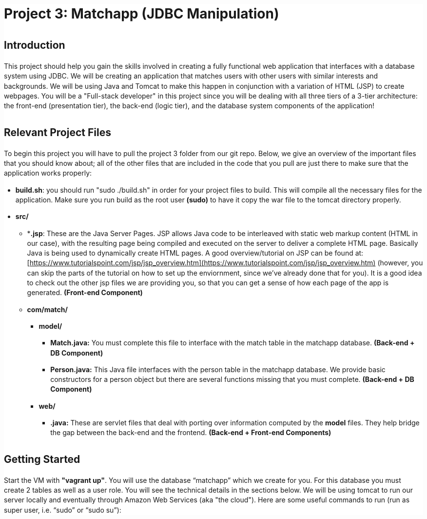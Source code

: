 # **Project 3: Matchapp (JDBC Manipulation)**

## **Introduction**

This project should help you gain the skills involved in creating a fully functional web application that interfaces with a database system using JDBC. We will be creating an application that matches users with other users with similar interests and backgrounds. We will be using Java and Tomcat to make this happen in conjunction with a variation of HTML (JSP) to create webpages. You will be a "Full-stack developer" in this project since you will be dealing with all three tiers of a 3-tier architecture: the front-end (presentation tier), the back-end (logic tier), and the database system components of the application!

## **Relevant Project Files**

To begin this project you will have to pull the project 3 folder from our git repo. Below, we give an overview of the important files that you should know about; all of the other files that are included in the code that you pull are just there to make sure that the application works properly:

* **build.sh**: you should run "sudo ./build.sh" in order for your project files to build. This will compile all the necessary files for the application. Make sure you run build as the root user **(sudo)** to have it copy the war file to the tomcat directory properly.

* **src/**

    * ***.jsp**: These are the Java Server Pages. JSP allows Java code to be interleaved with static web markup content (HTML in our case), with the resulting page being compiled and executed on the server to deliver a complete HTML page. Basically Java is being used to dynamically create HTML pages. A good overview/tutorial on JSP can be found at: [https://www.tutorialspoint.com/jsp/jsp_overview.htm](https://www.tutorialspoint.com/jsp/jsp_overview.htm) (however, you can skip the parts of the tutorial on how to set up the enviornment, since we’ve already done that for you). It is a good idea to check out the other jsp files we are providing you, so that you can get a sense of how each page of the app is generated. **(Front-end Component)**

    * **com/match/**

        * **model/**

            * **Match.java:** You must complete this file to interface with the match table in the matchapp database. **(Back-end + DB Component)**

            * **Person.java:** This Java file interfaces with the person table in the matchapp database. We provide basic constructors for a person object but there are several functions missing that you must complete. **(Back-end + DB Component)**

        * **web/**

            * **.java:** These are servlet files that deal with porting over information computed by the **model** files. They help bridge the gap between the back-end and the frontend. **(Back-end + Front-end Components)**

## **Getting Started**

Start the VM with **"vagrant up"**. You will use the database “matchapp” which we create for you. For this database you must create 2 tables as well as a user role. You will see the technical details in the sections below. We will be using tomcat to run our server locally and eventually through Amazon Web Services (aka "the cloud"). Here are some useful commands to run (run as super user, i.e. “sudo” or “sudo su”):
